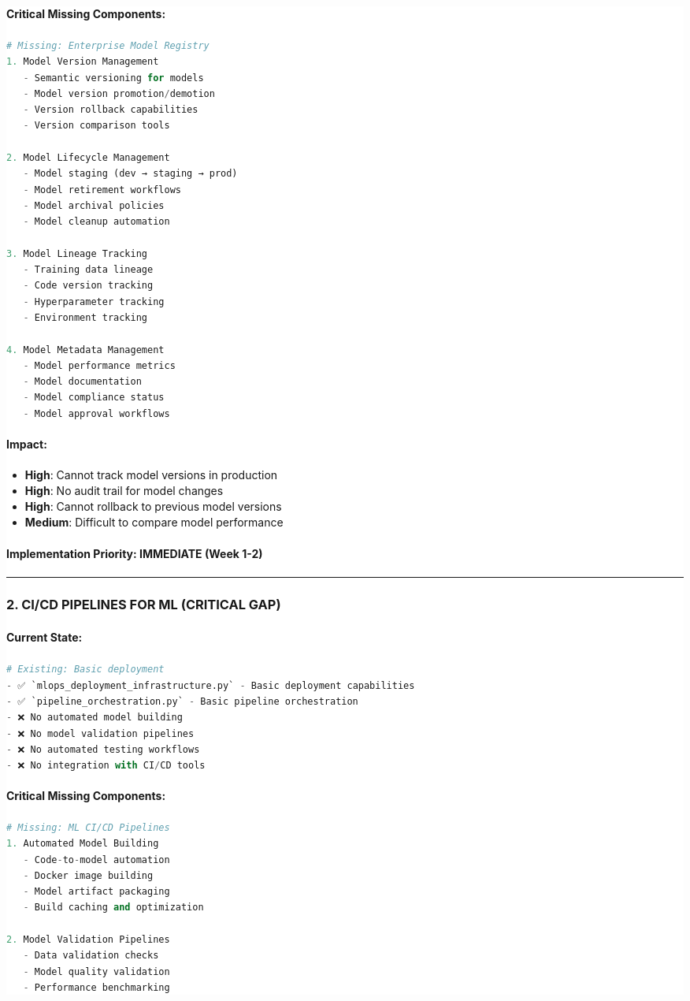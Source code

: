 #### **Critical Missing Components:**
```python
# Missing: Enterprise Model Registry
1. Model Version Management
   - Semantic versioning for models
   - Model version promotion/demotion
   - Version rollback capabilities
   - Version comparison tools

2. Model Lifecycle Management
   - Model staging (dev → staging → prod)
   - Model retirement workflows
   - Model archival policies
   - Model cleanup automation

3. Model Lineage Tracking
   - Training data lineage
   - Code version tracking
   - Hyperparameter tracking
   - Environment tracking

4. Model Metadata Management
   - Model performance metrics
   - Model documentation
   - Model compliance status
   - Model approval workflows
```

#### **Impact:**
- **High**: Cannot track model versions in production
- **High**: No audit trail for model changes
- **High**: Cannot rollback to previous model versions
- **Medium**: Difficult to compare model performance

#### **Implementation Priority:** **IMMEDIATE (Week 1-2)**

---

### **2. CI/CD PIPELINES FOR ML (CRITICAL GAP)**

#### **Current State:**
```python
# Existing: Basic deployment
- ✅ `mlops_deployment_infrastructure.py` - Basic deployment capabilities
- ✅ `pipeline_orchestration.py` - Basic pipeline orchestration
- ❌ No automated model building
- ❌ No model validation pipelines
- ❌ No automated testing workflows
- ❌ No integration with CI/CD tools
```

#### **Critical Missing Components:**
```python
# Missing: ML CI/CD Pipelines
1. Automated Model Building
   - Code-to-model automation
   - Docker image building
   - Model artifact packaging
   - Build caching and optimization

2. Model Validation Pipelines
   - Data validation checks
   - Model quality validation
   - Performance benchmarking
```